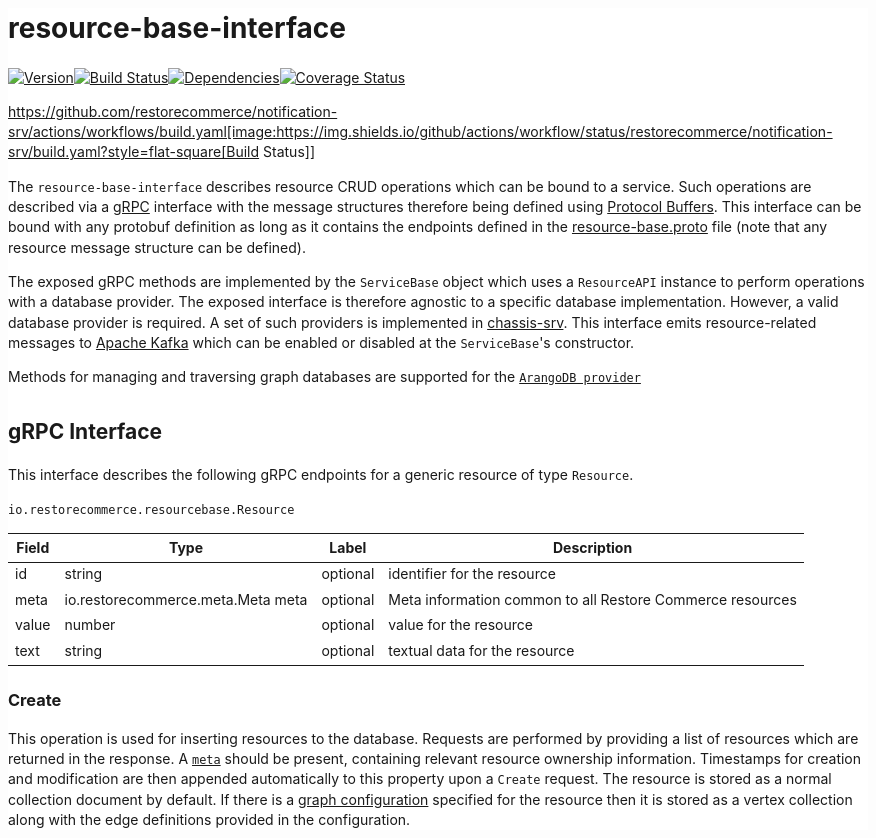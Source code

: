 # resource-base-interface

[![Version][version]](https://www.npmjs.com/package/@restorecommerce/resource-base-interface)[![Build Status][build]](https://img.shields.io/github/actions/workflow/status/restorecommerce/resource-base-interface/build.yaml?style=flat-square)[![Dependencies][depend]](https://david-dm.org/restorecommerce/resource-base-interface)[![Coverage Status][cover]](https://coveralls.io/github/restorecommerce/resource-base-interface?branch=master)

[version]: http://img.shields.io/npm/v/@restorecommerce/resource-base-interface.svg?style=flat-square
[build]: https://img.shields.io/github/actions/workflow/status/restorecommerce/resource-base-interface/build.yaml?style=flat-square
[depend]: https://img.shields.io/david/restorecommerce/resource-base-interface.svg?style=flat-square
[cover]: http://img.shields.io/coveralls/restorecommerce/resource-base-interface/master.svg?style=flat-square

https://github.com/restorecommerce/notification-srv/actions/workflows/build.yaml[image:https://img.shields.io/github/actions/workflow/status/restorecommerce/notification-srv/build.yaml?style=flat-square[Build Status]]

The `resource-base-interface` describes resource CRUD operations which can be bound to a service. Such operations are described via a [gRPC](https://grpc.io/docs/) interface with the message structures therefore being defined using [Protocol Buffers](https://developers.google.com/protocol-buffers/). This interface can be bound with any protobuf definition as long as it contains the endpoints defined in the [resource-base.proto](https://github.com/restorecommerce/protos/blob/master/io/restorecommerce/resource_base.proto) file (note that any resource message structure can be defined).

The exposed gRPC methods are implemented by the `ServiceBase` object which uses a `ResourceAPI` instance to perform operations with a database provider. The exposed interface is therefore agnostic to a specific database implementation.
However, a valid database provider is required. A set of such providers is implemented in [chassis-srv](https://github.com/restorecommerce/chassis-srv/).
This interface emits resource-related messages to [Apache Kafka](https://kafka.apache.org) which can be enabled or disabled at the `ServiceBase`'s constructor.


Methods for managing and traversing graph databases are supported for the [`ArangoDB provider`](https://docs.arangodb.com/3.3/HTTP/Gharial/)

## gRPC Interface

This interface describes the following gRPC endpoints for a generic resource of type `Resource`.

`io.restorecommerce.resourcebase.Resource`

| Field | Type | Label | Description |
| ----- | ---- | ----- | ----------- |
| id | string | optional | identifier for the resource |
| meta | io.restorecommerce.meta.Meta meta | optional | Meta information common to all Restore Commerce resources |
| value | number | optional | value for the resource |
| text | string | optional | textual data for the resource |

### Create

This operation is used for inserting resources to the database.
Requests are performed by providing a list of resources which are returned in the response. A [`meta`](https://github.com/restorecommerce/protos/blob/master/io/restorecommerce/meta.proto) should be present, containing relevant resource ownership information. Timestamps for creation and modification are then appended automatically to this property upon a `Create` request.
The resource is stored as a normal collection document by default.
If there is a [graph configuration](test/cfg/config.json#L11) specified for the resource then it is stored as a vertex collection along with the edge definitions provided in the configuration.

